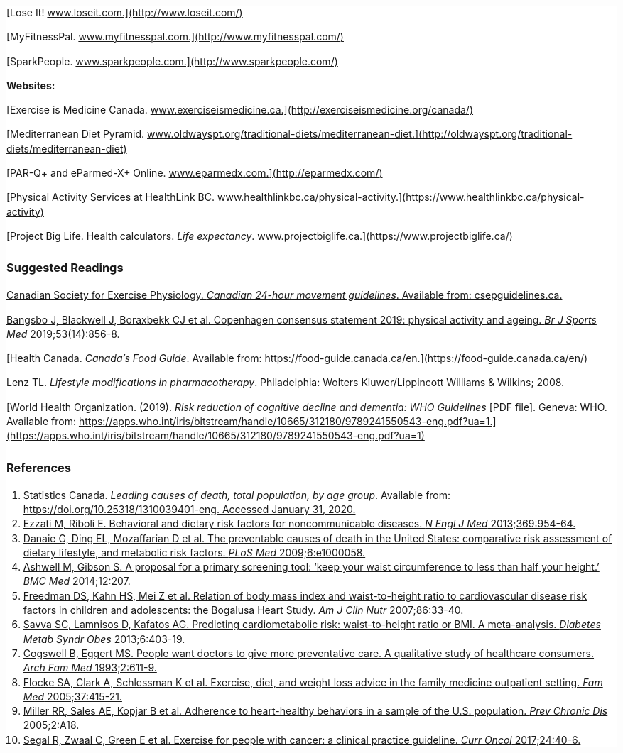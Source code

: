 [Lose It! www.loseit.com.](http://www.loseit.com/)

[MyFitnessPal. www.myfitnesspal.com.](http://www.myfitnesspal.com/)

[SparkPeople. www.sparkpeople.com.](http://www.sparkpeople.com/)

**Websites:**

[Exercise is Medicine Canada. www.exerciseismedicine.ca.](http://exerciseismedicine.org/canada/)

[Mediterranean Diet Pyramid. www.oldwayspt.org/traditional-diets/mediterranean-diet.](http://oldwayspt.org/traditional-diets/mediterranean-diet)

[PAR-Q+ and eParmed-X+ Online. www.eparmedx.com.](http://eparmedx.com/)

[Physical Activity Services at HealthLink BC. www.healthlinkbc.ca/physical-activity.](https://www.healthlinkbc.ca/physical-activity)

[Project Big Life. Health calculators. *Life expectancy*. www.projectbiglife.ca.](https://www.projectbiglife.ca/)

### Suggested Readings

[Canadian Society for Exercise Physiology. *Canadian 24-hour movement guidelines*. Available from: csepguidelines.ca.](http://csepguidelines.ca/)

[Bangsbo J, Blackwell J, Boraxbekk CJ et al. Copenhagen consensus statement 2019: physical activity and ageing. *Br J Sports Med* 2019;53(14):856-8.](https://pubmed.ncbi.nlm.nih.gov/30792257)

[Health Canada. *Canada’s Food Guide*. Available from: https://food-guide.canada.ca/en.](https://food-guide.canada.ca/en/)

Lenz TL. *Lifestyle modifications in pharmacotherapy*. Philadelphia: Wolters Kluwer/Lippincott Williams & Wilkins; 2008.

[World Health Organization. (2019). *Risk reduction of cognitive decline and dementia: WHO Guidelines* [PDF file]. Geneva: WHO. Available from: https://apps.who.int/iris/bitstream/handle/10665/312180/9789241550543-eng.pdf?ua=1.](https://apps.who.int/iris/bitstream/handle/10665/312180/9789241550543-eng.pdf?ua=1)

### References

1. [Statistics Canada. *Leading causes of death, total population, by age group*. Available from: https://doi.org/10.25318/1310039401-eng. Accessed January 31, 2020.](https://www150.statcan.gc.ca/t1/tbl1/en/tv.action?pid=1310039401)
2. [Ezzati M, Riboli E. Behavioral and dietary risk factors for noncommunicable diseases. *N Engl J Med* 2013;369:954-64.](https://www.ncbi.nlm.nih.gov/pubmed/24004122)
3. [Danaie G, Ding EL, Mozaffarian D et al. The preventable causes of death in the United States: comparative risk assessment of dietary lifestyle, and metabolic risk factors. *PLoS Med* 2009;6:e1000058.](https://pubmed.ncbi.nlm.nih.gov/19399161)
4. [Ashwell M, Gibson S. A proposal for a primary screening tool: ‘keep your waist circumference to less than half your height.’ *BMC Med* 2014;12:207.](https://www.ncbi.nlm.nih.gov/pubmed/25377944/)
5. [Freedman DS, Kahn HS, Mei Z et al. Relation of body mass index and waist-to-height ratio to cardiovascular disease risk factors in children and adolescents: the Bogalusa Heart Study. *Am J Clin Nutr* 2007;86:33-40.](http://www.ncbi.nlm.nih.gov/pubmed/17616760?dopt=Abstract)
6. [Savva SC, Lamnisos D, Kafatos AG. Predicting cardiometabolic risk: waist-to-height ratio or BMI. A meta-analysis. *Diabetes Metab Syndr Obes* 2013;6:403-19.](http://www.ncbi.nlm.nih.gov/pubmed/24179379)
7. [Cogswell B, Eggert MS. People want doctors to give more preventative care. A qualitative study of healthcare consumers. *Arch Fam Med* 1993;2:611-9.](http://www.ncbi.nlm.nih.gov/pubmed/8118580?dopt=Abstract)
8. [Flocke SA, Clark A, Schlessman K et al. Exercise, diet, and weight loss advice in the family medicine outpatient setting. *Fam Med* 2005;37:415-21.](http://www.ncbi.nlm.nih.gov/pubmed/15933914?dopt=Abstract)
9. [Miller RR, Sales AE, Kopjar B et al. Adherence to heart-healthy behaviors in a sample of the U.S. population. *Prev Chronic Dis* 2005;2:A18.](http://www.ncbi.nlm.nih.gov/pubmed/15888229)
10. [Segal R, Zwaal C, Green E et al. Exercise for people with cancer: a clinical practice guideline. *Curr Oncol* 2017;24:40-6.](https://www.ncbi.nlm.nih.gov/pubmed/28270724/)